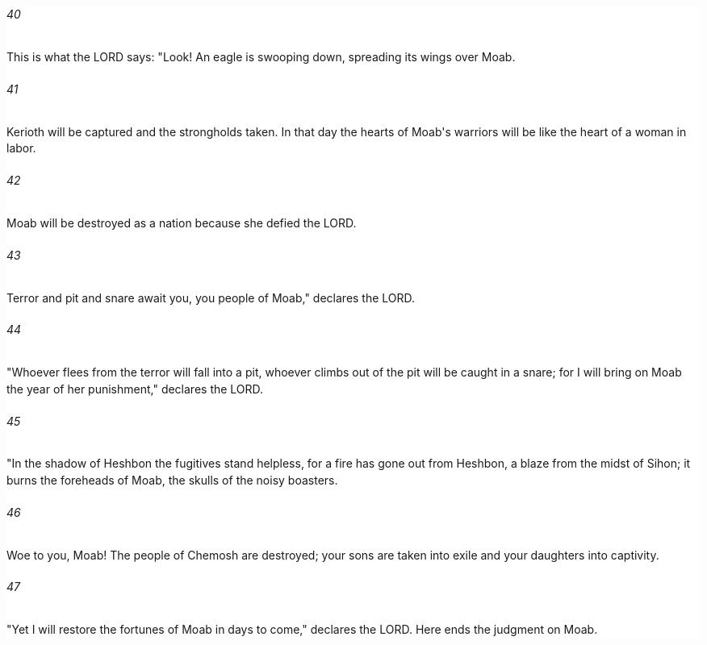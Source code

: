 ###### 40 
This is what the LORD says: "Look! An eagle is swooping down, spreading its wings over Moab. 

###### 41 
Kerioth will be captured and the strongholds taken. In that day the hearts of Moab's warriors will be like the heart of a woman in labor. 

###### 42 
Moab will be destroyed as a nation because she defied the LORD. 

###### 43 
Terror and pit and snare await you, you people of Moab," declares the LORD. 

###### 44 
"Whoever flees from the terror will fall into a pit, whoever climbs out of the pit will be caught in a snare; for I will bring on Moab the year of her punishment," declares the LORD. 

###### 45 
"In the shadow of Heshbon the fugitives stand helpless, for a fire has gone out from Heshbon, a blaze from the midst of Sihon; it burns the foreheads of Moab, the skulls of the noisy boasters. 

###### 46 
Woe to you, Moab! The people of Chemosh are destroyed; your sons are taken into exile and your daughters into captivity. 

###### 47 
"Yet I will restore the fortunes of Moab in days to come," declares the LORD. Here ends the judgment on Moab. 
